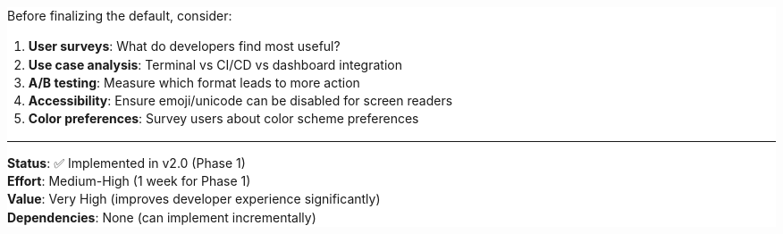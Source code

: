 Before finalizing the default, consider:
1. **User surveys**: What do developers find most useful?
2. **Use case analysis**: Terminal vs CI/CD vs dashboard integration
3. **A/B testing**: Measure which format leads to more action
4. **Accessibility**: Ensure emoji/unicode can be disabled for screen readers
5. **Color preferences**: Survey users about color scheme preferences

---

**Status**: ✅ Implemented in v2.0 (Phase 1)  
**Effort**: Medium-High (1 week for Phase 1)  
**Value**: Very High (improves developer experience significantly)  
**Dependencies**: None (can implement incrementally)
